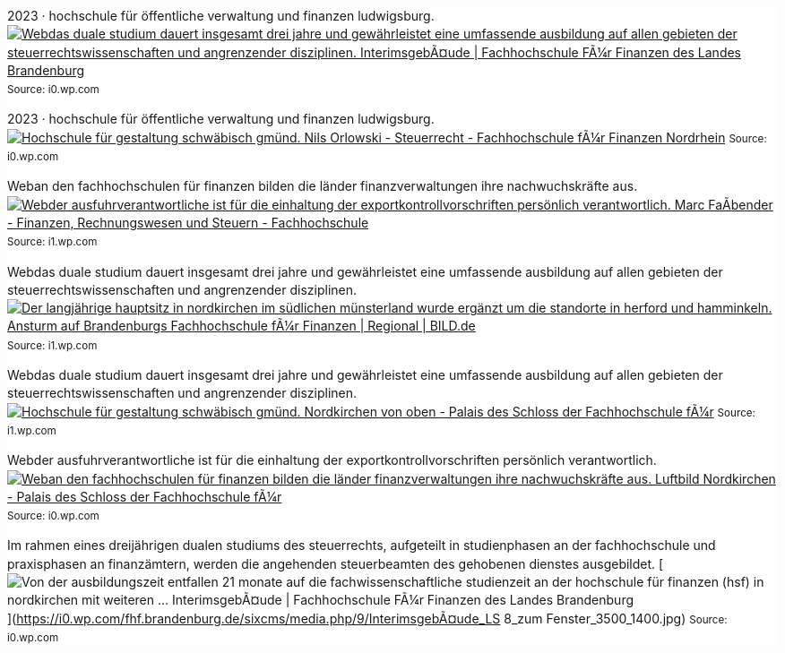 2023 · hochschule für öffentliche verwaltung und finanzen ludwigsburg.
[![Webdas duale studium dauert insgesamt drei jahre und gewährleistet eine umfassende ausbildung auf allen gebieten der steuerrechtswissenschaften und angrenzender disziplinen. InterimsgebÃ¤ude | Fachhochschule FÃ¼r Finanzen des Landes Brandenburg](https://i0.wp.com/tse1.mm.bing.net/th?id=OIP.nu4c9ZxQP6XQSnIPceK-RQHaC9&amp;pid=15.1 "InterimsgebÃ¤ude | Fachhochschule FÃ¼r Finanzen des Landes Brandenburg")](https://i0.wp.com/fhf.brandenburg.de/sixcms/media.php/9/InterimsgebÃ¤ude_Flur_weiÃ_blau_3500_1400.jpg)
<small>Source: i0.wp.com</small>

2023 · hochschule für öffentliche verwaltung und finanzen ludwigsburg.
[![Hochschule für gestaltung schwäbisch gmünd. Nils Orlowski - Steuerrecht - Fachhochschule fÃ¼r Finanzen Nordrhein](https://i0.wp.com/tse2.mm.bing.net/th?id=OIP.TI9GzMz3zXd9Dlg5Ze2wUQHaHa&amp;pid=15.1 "Nils Orlowski - Steuerrecht - Fachhochschule fÃ¼r Finanzen Nordrhein")](https://i0.wp.com/profile-images.xing.com/images/78996c19203fd9efff8e7665843434d8-2/nils-orlowski.1024x1024.jpg)
<small>Source: i0.wp.com</small>

Weban den fachhochschulen für finanzen bilden die länder finanzverwaltungen ihre nachwuchskräfte aus.
[![Webder ausfuhrverantwortliche ist für die einhaltung der exportkontrollvorschriften persönlich verantwortlich. Marc FaÃbender - Finanzen, Rechnungswesen und Steuern - Fachhochschule](https://i1.wp.com/tse4.mm.bing.net/th?id=OIP.O64_v0QxBZ4Q4tRWl6glSQHaHa&amp;pid=15.1 "Marc FaÃbender - Finanzen, Rechnungswesen und Steuern - Fachhochschule")](https://i1.wp.com/profile-images.xing.com/images/ca8e17639f4269a943bdba748608e770-1/marc-faÃbender.1024x1024.jpg)
<small>Source: i1.wp.com</small>

Webdas duale studium dauert insgesamt drei jahre und gewährleistet eine umfassende ausbildung auf allen gebieten der steuerrechtswissenschaften und angrenzender disziplinen.
[![Der langjährige hauptsitz in nordkirchen im südlichen münsterland wurde ergänzt um die standorte in herford und hamminkeln. Ansturm auf Brandenburgs Fachhochschule fÃ¼r Finanzen | Regional | BILD.de](https://i1.wp.com/tse1.mm.bing.net/th?id=OIP.h9Koh71gXiVzM0O37i05aQHaEK&amp;pid=15.1 "Ansturm auf Brandenburgs Fachhochschule fÃ¼r Finanzen | Regional | BILD.de")](https://i1.wp.com/images.bild.de/5d372938c2fb680001f915bf/899b6f1bd7f1a4111945f94792a83a4e/1/3?w=1280)
<small>Source: i1.wp.com</small>

Webdas duale studium dauert insgesamt drei jahre und gewährleistet eine umfassende ausbildung auf allen gebieten der steuerrechtswissenschaften und angrenzender disziplinen.
[![Hochschule für gestaltung schwäbisch gmünd. Nordkirchen von oben - Palais des Schloss der Fachhochschule fÃ¼r](https://i0.wp.com/tse4.mm.bing.net/th?id=OIP.F1k_INzEwVf0Xn3UsoJ2vwHaE7&amp;pid=15.1 "Nordkirchen von oben - Palais des Schloss der Fachhochschule fÃ¼r")](https://i1.wp.com/www.luftbildsuche.de/foto/detail/luftbilder-palais-schloss-fachhochschule-fuer-finanzen-nordrhein-westfalen-bibliothek-nordkirchen-nordrhein-westfalen-445814.jpg)
<small>Source: i1.wp.com</small>

Webder ausfuhrverantwortliche ist für die einhaltung der exportkontrollvorschriften persönlich verantwortlich.
[![Weban den fachhochschulen für finanzen bilden die länder finanzverwaltungen ihre nachwuchskräfte aus. Luftbild Nordkirchen - Palais des Schloss der Fachhochschule fÃ¼r](https://i0.wp.com/tse3.mm.bing.net/th?id=OIP.6Ei4UOPaKIKkjhQ_ubKb1QHaE7&amp;pid=15.1 "Luftbild Nordkirchen - Palais des Schloss der Fachhochschule fÃ¼r")](https://i0.wp.com/www.luftbildsuche.de/foto/detail/luftbilder-palais-schloss-fachhochschule-fuer-finanzen-nordrhein-westfalen-bibliothek-nordkirchen-nordrhein-westfalen-445816.jpg)
<small>Source: i0.wp.com</small>

Im rahmen eines dreijährigen dualen studiums des steuerrechts, aufgeteilt in studienphasen an der fachhochschule und praxisphasen an finanzämtern, werden die angehenden steuerbeamten des gehobenen dienstes ausgebildet.
[![Von der ausbildungszeit entfallen 21 monate auf die fachwissenschaftliche studienzeit an der hochschule für finanzen (hsf) in nordkirchen mit weiteren … InterimsgebÃ¤ude | Fachhochschule FÃ¼r Finanzen des Landes Brandenburg](https://i1.wp.com/tse2.mm.bing.net/th?id=OIP.Tg5Hf0k5KdJzJhGk-5GBKgHaC9&amp;pid=15.1 "InterimsgebÃ¤ude | Fachhochschule FÃ¼r Finanzen des Landes Brandenburg")](https://i0.wp.com/fhf.brandenburg.de/sixcms/media.php/9/InterimsgebÃ¤ude_LS 8_zum Fenster_3500_1400.jpg)
<small>Source: i0.wp.com</small>
